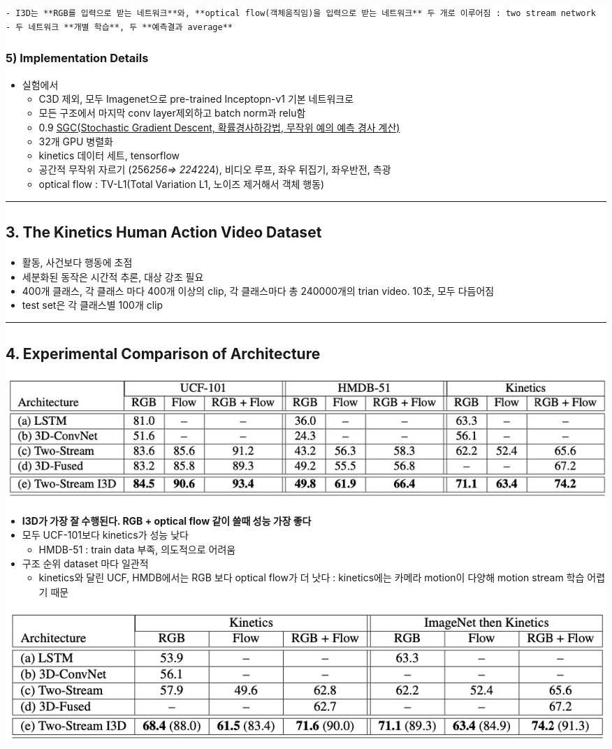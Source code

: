     - I3D는 **RGB를 입력으로 받는 네트워크**와, **optical flow(객체움직임)을 입력으로 받는 네트워크** 두 개로 이루어짐 : two stream network
    - 두 네트워크 **개별 학습**, 두 **예측결과 average**

### 5) Implementation Details

- 실험에서
    - C3D 제외, 모두 Imagenet으로 pre-trained Inceptopn-v1 기본 네트워크로
    - 모든 구조에서 마지막 conv layer제외하고 batch norm과 relu함
    - 0.9 [SGC(Stochastic Gradient Descent, 확률경사하강법, 무작위 예의 예측 경사 계산)](https://everyday-deeplearning.tistory.com/entry/SGD-Stochastic-Gradient-Descent-%ED%99%95%EB%A5%A0%EC%A0%81-%EA%B2%BD%EC%82%AC%ED%95%98%EA%B0%95%EB%B2%95)
    - 32개 GPU 병렬화
    - kinetics 데이터 세트, tensorflow
    - 공간적 무작위 자르기 (256*256⇒ 224*224), 비디오 루프, 좌우 뒤집기, 좌우반전, 측광
    - optical flow : TV-L1(Total Variation L1, 노이즈 제거해서 객체 행동)

---

## 3. The Kinetics Human Action Video Dataset

- 활동, 사건보다 행동에 초점
- 세분화된 동작은 시간적 추론, 대상 강조 필요
- 400개 클래스, 각 클래스 마다 400개 이상의 clip, 각 클래스마다 총 240000개의 trian video. 10초, 모두 다듬어짐
- test set은 각 클래스별 100개 clip

---

## 4. Experimental Comparison of Architecture

![스크린샷 2022-07-25 오후 1.46.28.png](I3D%205b2e59b3e37240a596a78fd630b970a6/%25E1%2584%2589%25E1%2585%25B3%25E1%2584%258F%25E1%2585%25B3%25E1%2584%2585%25E1%2585%25B5%25E1%2586%25AB%25E1%2584%2589%25E1%2585%25A3%25E1%2586%25BA_2022-07-25_%25E1%2584%258B%25E1%2585%25A9%25E1%2584%2592%25E1%2585%25AE_1.46.28.png)

- **I3D가 가장 잘 수행된다. RGB + optical flow 같이 쓸때 성능 가장 좋다**
- 모두 UCF-101보다 kinetics가 성능 낮다
    - HMDB-51 : train data 부족, 의도적으로 어려움
- 구조 순위 dataset 마다 일관적
    - kinetics와 달린 UCF, HMDB에서는 RGB 보다 optical flow가 더 낫다 : kinetics에는 카메라 motion이 다양해 motion stream 학습 어렵기 때문

![스크린샷 2022-07-25 오후 1.53.38.png](I3D%205b2e59b3e37240a596a78fd630b970a6/%25E1%2584%2589%25E1%2585%25B3%25E1%2584%258F%25E1%2585%25B3%25E1%2584%2585%25E1%2585%25B5%25E1%2586%25AB%25E1%2584%2589%25E1%2585%25A3%25E1%2586%25BA_2022-07-25_%25E1%2584%258B%25E1%2585%25A9%25E1%2584%2592%25E1%2585%25AE_1.53.38.png)
